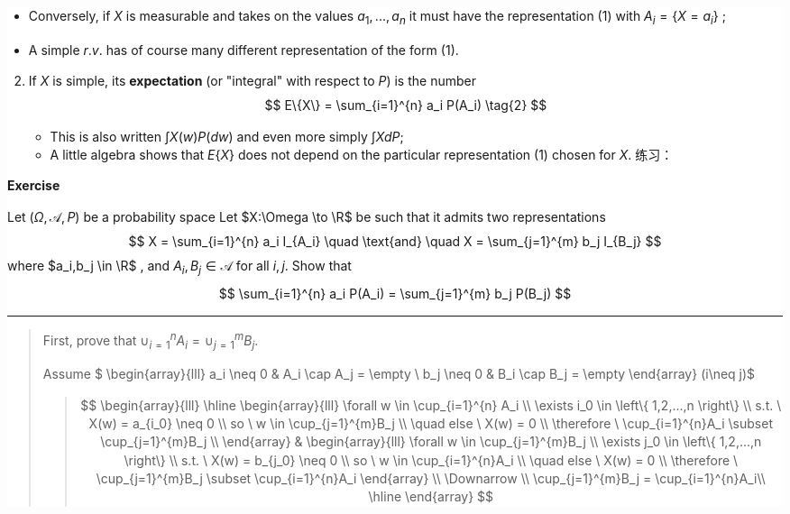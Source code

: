    - Conversely, if $X$ is measurable and takes on the values $a_1,...,a_n$ it must have the representation (1) with $A_i = \{X=a_i\}$ ;
   
   - A simple $r.v.$ has of course many different representation of the form (1).

2. If $X$ is simple, its **expectation** (or "integral" with respect to $P$) is the number
   $$
   E\{X\} = \sum_{i=1}^{n} a_i P(A_i) \tag{2}
   $$

   - This is also written $\int X(w) P(dw)$ and even more simply $\int X dP$;
   - A little algebra shows that $E\{X\}$ does not depend on the particular representation (1) chosen for $X$. 练习：



**Exercise**

Let $(\Omega,\mathcal{A},P)$ be a probability space
Let $X:\Omega \to \R$ be such that it admits two representations
$$
X = \sum_{i=1}^{n} a_i I_{A_i} \quad \text{and} \quad X = \sum_{j=1}^{m} b_j I_{B_j}
$$
where $a_i,b_j \in \R$ , and $A_i,B_j \in \mathcal{A}$ for all $i,j.$ Show that
$$
\sum_{i=1}^{n} a_i P(A_i) = \sum_{j=1}^{m} b_j P(B_j)
$$

-------------

> First, prove that $\cup_{i=1}^{ n}A_i = \cup_{j=1}^{m}B_j$.
>
> Assume $
> \begin{array}{lll}
> 	a_i \neq 0 & A_i \cap A_j = \empty \\
> 	b_j \neq 0 & B_i \cap B_j = \empty
> \end{array}
> (i\neq j)$ 
>
> > $$
> > \begin{array}{lll}
> > \hline
> > 	\begin{array}{lll}
> > 		\forall w \in \cup_{i=1}^{n} A_i \\
> > 		\exists i_0 \in \left\{ 1,2,...,n \right\} \\
> > 		s.t. \ X(w) = a_{i_0} \neq 0 \\
> > 		so \ w \in \cup_{j=1}^{m}B_j \\
> > 		\quad else \ X(w) = 0 \\
> > 		\therefore \ \cup_{i=1}^{n}A_i \subset \cup_{j=1}^{m}B_j \\
> > 	\end{array}
> > 	&
> > 	\begin{array}{lll}
> > 		\forall w \in \cup_{j=1}^{m}B_j \\
> > 		\exists j_0 \in  \left\{ 1,2,...,n \right\} \\
> > 		s.t. \ X(w) = b_{j_0} \neq 0 \\
> > 		so \ w \in \cup_{i=1}^{n}A_i \\
> > 		\quad else \ X(w) = 0 \\
> > 		\therefore \ \cup_{j=1}^{m}B_j \subset \cup_{i=1}^{n}A_i
> > 	\end{array} 
> > 	\\
> > 	 \Downarrow \\
> >  \cup_{j=1}^{m}B_j =  \cup_{i=1}^{n}A_i\\
> >  \hline
> > \end{array}
> > $$
>
>